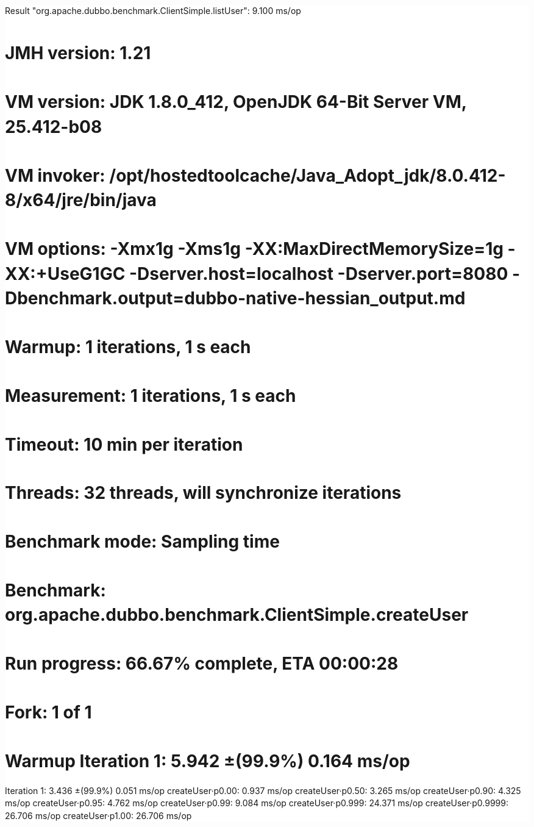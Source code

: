 
Result "org.apache.dubbo.benchmark.ClientSimple.listUser":
  9.100 ms/op


# JMH version: 1.21
# VM version: JDK 1.8.0_412, OpenJDK 64-Bit Server VM, 25.412-b08
# VM invoker: /opt/hostedtoolcache/Java_Adopt_jdk/8.0.412-8/x64/jre/bin/java
# VM options: -Xmx1g -Xms1g -XX:MaxDirectMemorySize=1g -XX:+UseG1GC -Dserver.host=localhost -Dserver.port=8080 -Dbenchmark.output=dubbo-native-hessian_output.md
# Warmup: 1 iterations, 1 s each
# Measurement: 1 iterations, 1 s each
# Timeout: 10 min per iteration
# Threads: 32 threads, will synchronize iterations
# Benchmark mode: Sampling time
# Benchmark: org.apache.dubbo.benchmark.ClientSimple.createUser

# Run progress: 66.67% complete, ETA 00:00:28
# Fork: 1 of 1
# Warmup Iteration   1: 5.942 ±(99.9%) 0.164 ms/op
Iteration   1: 3.436 ±(99.9%) 0.051 ms/op
                 createUser·p0.00:   0.937 ms/op
                 createUser·p0.50:   3.265 ms/op
                 createUser·p0.90:   4.325 ms/op
                 createUser·p0.95:   4.762 ms/op
                 createUser·p0.99:   9.084 ms/op
                 createUser·p0.999:  24.371 ms/op
                 createUser·p0.9999: 26.706 ms/op
                 createUser·p1.00:   26.706 ms/op
